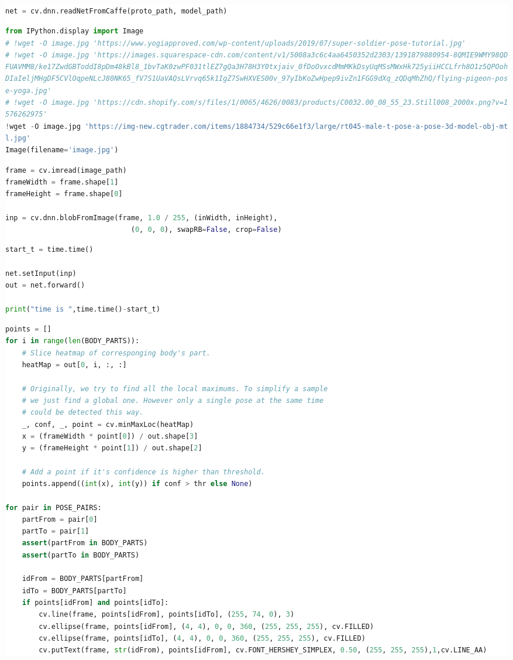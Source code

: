 ```python colab={} colab_type="code" id="ikJSp3V3L02m"
net = cv.dnn.readNetFromCaffe(proto_path, model_path)
```

```python colab={"base_uri": "https://localhost:8080/", "height": 701} colab_type="code" executionInfo={"elapsed": 5738, "status": "ok", "timestamp": 1587499179655, "user": {"displayName": "Sparsh Agarwal", "photoUrl": "", "userId": "13037694610922482904"}, "user_tz": -330} id="Hi1EXsh3OE3b" outputId="1d5ed521-b1a6-4dc3-9093-58e29fe5fce5"
from IPython.display import Image
# !wget -O image.jpg 'https://www.yogiapproved.com/wp-content/uploads/2019/07/super-soldier-pose-tutorial.jpg'
# !wget -O image.jpg 'https://images.squarespace-cdn.com/content/v1/5008a3c6c4aa6450352d2303/1391879880954-8QMIE9WMY98QDFUAVMM8/ke17ZwdGBToddI8pDm48kBl8_1bvTaK0zwPF031tlEZ7gQa3H78H3Y0txjaiv_0fDoOvxcdMmMKkDsyUqMSsMWxHk725yiiHCCLfrh8O1z5QPOohDIaIeljMHgDF5CVlOqpeNLcJ80NK65_fV7S1UaVAQsLVrvq65k1IgZ7SwHXVES00v_97yIbKoZwHpep9ivZn1FGG9dXq_zQDqMhZhQ/flying-pigeon-pose-yoga.jpg'
# !wget -O image.jpg 'https://cdn.shopify.com/s/files/1/0065/4626/0083/products/C0032.00_08_55_23.Still008_2000x.png?v=1576262975'
!wget -O image.jpg 'https://img-new.cgtrader.com/items/1884734/529c66e1f3/large/rt045-male-t-pose-a-pose-3d-model-obj-mtl.jpg'
Image(filename='image.jpg') 
```

```python colab={} colab_type="code" id="TXaHaLZTL92P"
frame = cv.imread(image_path)
frameWidth = frame.shape[1]
frameHeight = frame.shape[0]

inp = cv.dnn.blobFromImage(frame, 1.0 / 255, (inWidth, inHeight),
                              (0, 0, 0), swapRB=False, crop=False)
```

```python colab={} colab_type="code" id="X2LVVOMrL90P"
start_t = time.time()

net.setInput(inp)
out = net.forward()

print("time is ",time.time()-start_t)
```

```python colab={} colab_type="code" id="MmQl_TGGL9zd"
points = []
for i in range(len(BODY_PARTS)):
    # Slice heatmap of corresponging body's part.
    heatMap = out[0, i, :, :]

    # Originally, we try to find all the local maximums. To simplify a sample
    # we just find a global one. However only a single pose at the same time
    # could be detected this way.
    _, conf, _, point = cv.minMaxLoc(heatMap)
    x = (frameWidth * point[0]) / out.shape[3]
    y = (frameHeight * point[1]) / out.shape[2]

    # Add a point if it's confidence is higher than threshold.
    points.append((int(x), int(y)) if conf > thr else None)

for pair in POSE_PAIRS:
    partFrom = pair[0]
    partTo = pair[1]
    assert(partFrom in BODY_PARTS)
    assert(partTo in BODY_PARTS)

    idFrom = BODY_PARTS[partFrom]
    idTo = BODY_PARTS[partTo]
    if points[idFrom] and points[idTo]:
        cv.line(frame, points[idFrom], points[idTo], (255, 74, 0), 3)
        cv.ellipse(frame, points[idFrom], (4, 4), 0, 0, 360, (255, 255, 255), cv.FILLED)
        cv.ellipse(frame, points[idTo], (4, 4), 0, 0, 360, (255, 255, 255), cv.FILLED)
        cv.putText(frame, str(idFrom), points[idFrom], cv.FONT_HERSHEY_SIMPLEX, 0.50, (255, 255, 255),1,cv.LINE_AA)
```